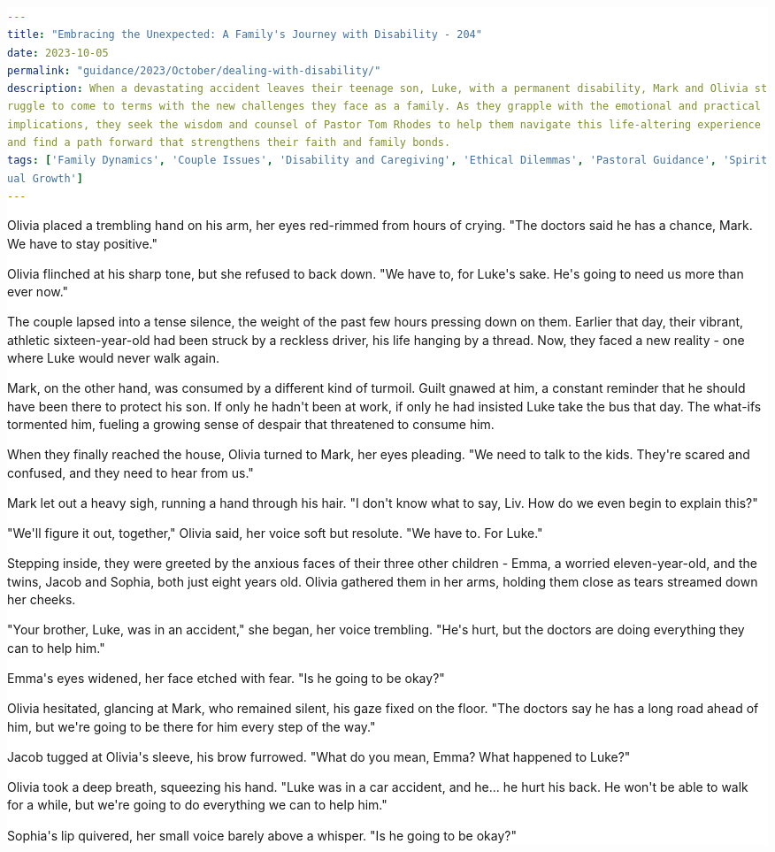 ```yaml
---
title: "Embracing the Unexpected: A Family's Journey with Disability - 204"
date: 2023-10-05
permalink: "guidance/2023/October/dealing-with-disability/"
description: When a devastating accident leaves their teenage son, Luke, with a permanent disability, Mark and Olivia struggle to come to terms with the new challenges they face as a family. As they grapple with the emotional and practical implications, they seek the wisdom and counsel of Pastor Tom Rhodes to help them navigate this life-altering experience and find a path forward that strengthens their faith and family bonds.
tags: ['Family Dynamics', 'Couple Issues', 'Disability and Caregiving', 'Ethical Dilemmas', 'Pastoral Guidance', 'Spiritual Growth']
---
```

Olivia placed a trembling hand on his arm, her eyes red-rimmed from hours of crying. "The doctors said he has a chance, Mark. We have to stay positive."

Olivia flinched at his sharp tone, but she refused to back down. "We have to, for Luke's sake. He's going to need us more than ever now."

The couple lapsed into a tense silence, the weight of the past few hours pressing down on them. Earlier that day, their vibrant, athletic sixteen-year-old had been struck by a reckless driver, his life hanging by a thread. Now, they faced a new reality - one where Luke would never walk again.

Mark, on the other hand, was consumed by a different kind of turmoil. Guilt gnawed at him, a constant reminder that he should have been there to protect his son. If only he hadn't been at work, if only he had insisted Luke take the bus that day. The what-ifs tormented him, fueling a growing sense of despair that threatened to consume him.

When they finally reached the house, Olivia turned to Mark, her eyes pleading. "We need to talk to the kids. They're scared and confused, and they need to hear from us."

Mark let out a heavy sigh, running a hand through his hair. "I don't know what to say, Liv. How do we even begin to explain this?"

"We'll figure it out, together," Olivia said, her voice soft but resolute. "We have to. For Luke."

Stepping inside, they were greeted by the anxious faces of their three other children - Emma, a worried eleven-year-old, and the twins, Jacob and Sophia, both just eight years old. Olivia gathered them in her arms, holding them close as tears streamed down her cheeks.

"Your brother, Luke, was in an accident," she began, her voice trembling. "He's hurt, but the doctors are doing everything they can to help him."

Emma's eyes widened, her face etched with fear. "Is he going to be okay?"

Olivia hesitated, glancing at Mark, who remained silent, his gaze fixed on the floor. "The doctors say he has a long road ahead of him, but we're going to be there for him every step of the way."

Jacob tugged at Olivia's sleeve, his brow furrowed. "What do you mean, Emma? What happened to Luke?"

Olivia took a deep breath, squeezing his hand. "Luke was in a car accident, and he... he hurt his back. He won't be able to walk for a while, but we're going to do everything we can to help him."

Sophia's lip quivered, her small voice barely above a whisper. "Is he going to be okay?"
